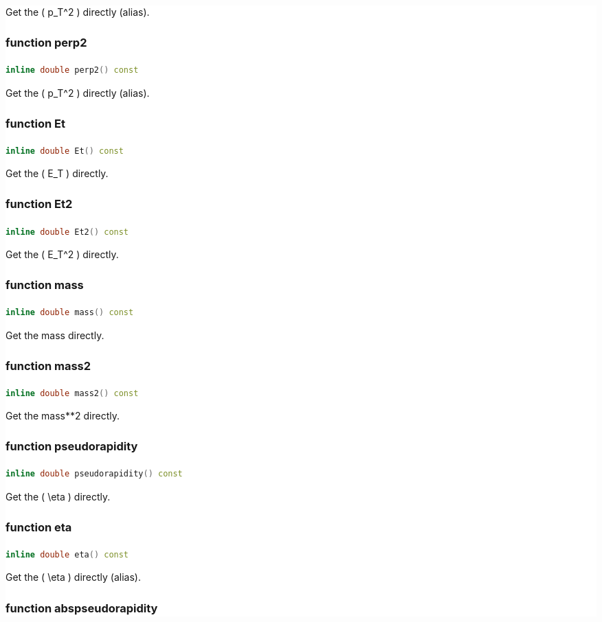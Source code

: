 Get the \( p_T^2 \) directly (alias). 

### function perp2

```cpp
inline double perp2() const
```

Get the \( p_T^2 \) directly (alias). 

### function Et

```cpp
inline double Et() const
```

Get the \( E_T \) directly. 

### function Et2

```cpp
inline double Et2() const
```

Get the \( E_T^2 \) directly. 

### function mass

```cpp
inline double mass() const
```

Get the mass directly. 

### function mass2

```cpp
inline double mass2() const
```

Get the mass**2 directly. 

### function pseudorapidity

```cpp
inline double pseudorapidity() const
```

Get the \( \eta \) directly. 

### function eta

```cpp
inline double eta() const
```

Get the \( \eta \) directly (alias). 

### function abspseudorapidity

